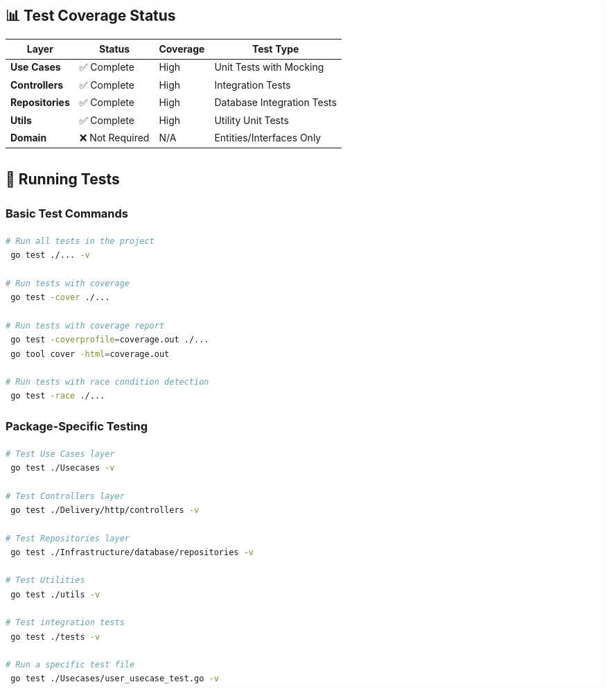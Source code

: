## 📊 Test Coverage Status

| Layer            | Status          | Coverage | Test Type                  |
| ---------------- | --------------- | -------- | -------------------------- |
| **Use Cases**    | ✅ Complete     | High     | Unit Tests with Mocking    |
| **Controllers**  | ✅ Complete     | High     | Integration Tests          |
| **Repositories** | ✅ Complete     | High     | Database Integration Tests |
| **Utils**        | ✅ Complete     | High     | Utility Unit Tests         |
| **Domain**       | ❌ Not Required | N/A      | Entities/Interfaces Only   |

## 🚀 Running Tests

### Basic Test Commands

```bash
# Run all tests in the project
 go test ./... -v

# Run tests with coverage
 go test -cover ./...

# Run tests with coverage report
 go test -coverprofile=coverage.out ./...
 go tool cover -html=coverage.out

# Run tests with race condition detection
 go test -race ./...
```

### Package-Specific Testing

```bash
# Test Use Cases layer
 go test ./Usecases -v

# Test Controllers layer
 go test ./Delivery/http/controllers -v

# Test Repositories layer
 go test ./Infrastructure/database/repositories -v

# Test Utilities
 go test ./utils -v

# Test integration tests
 go test ./tests -v

# Run a specific test file
 go test ./Usecases/user_usecase_test.go -v
```
